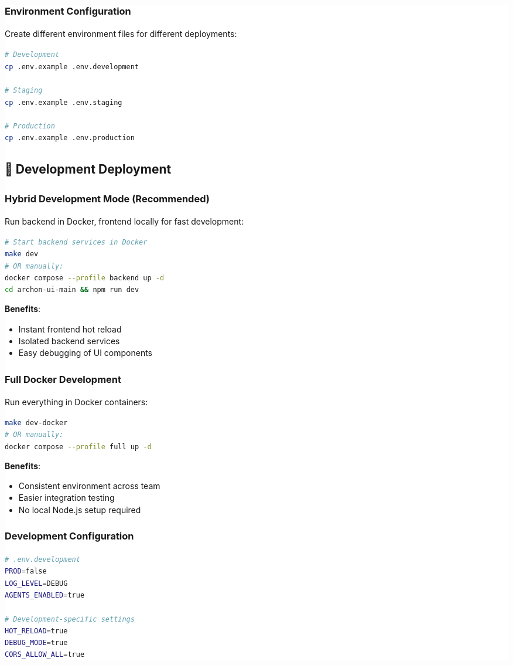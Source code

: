### Environment Configuration

Create different environment files for different deployments:

```bash
# Development
cp .env.example .env.development

# Staging
cp .env.example .env.staging

# Production
cp .env.example .env.production
```

## 🔧 Development Deployment

### Hybrid Development Mode (Recommended)

Run backend in Docker, frontend locally for fast development:

```bash
# Start backend services in Docker
make dev
# OR manually:
docker compose --profile backend up -d
cd archon-ui-main && npm run dev
```

**Benefits**:
- Instant frontend hot reload
- Isolated backend services
- Easy debugging of UI components

### Full Docker Development

Run everything in Docker containers:

```bash
make dev-docker
# OR manually:
docker compose --profile full up -d
```

**Benefits**:
- Consistent environment across team
- Easier integration testing
- No local Node.js setup required

### Development Configuration

```bash
# .env.development
PROD=false
LOG_LEVEL=DEBUG
AGENTS_ENABLED=true

# Development-specific settings
HOT_RELOAD=true
DEBUG_MODE=true
CORS_ALLOW_ALL=true
```
